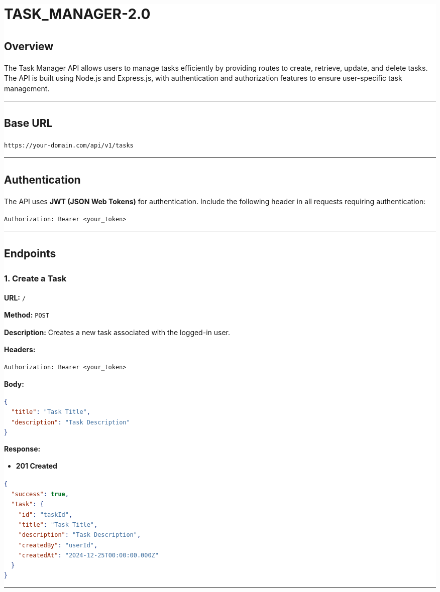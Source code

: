﻿# TASK_MANAGER-2.0

## Overview
The Task Manager API allows users to manage tasks efficiently by providing routes to create, retrieve, update, and delete tasks. The API is built using Node.js and Express.js, with authentication and authorization features to ensure user-specific task management.

---

## Base URL
```
https://your-domain.com/api/v1/tasks
```

---

## Authentication
The API uses **JWT (JSON Web Tokens)** for authentication. Include the following header in all requests requiring authentication:

```
Authorization: Bearer <your_token>
```

---

## Endpoints

### 1. Create a Task
**URL:** `/`

**Method:** `POST`

**Description:** Creates a new task associated with the logged-in user.

**Headers:**
```
Authorization: Bearer <your_token>
```

**Body:**
```json
{
  "title": "Task Title",
  "description": "Task Description"
}
```

**Response:**
- **201 Created**
```json
{
  "success": true,
  "task": {
    "id": "taskId",
    "title": "Task Title",
    "description": "Task Description",
    "createdBy": "userId",
    "createdAt": "2024-12-25T00:00:00.000Z"
  }
}
```

---